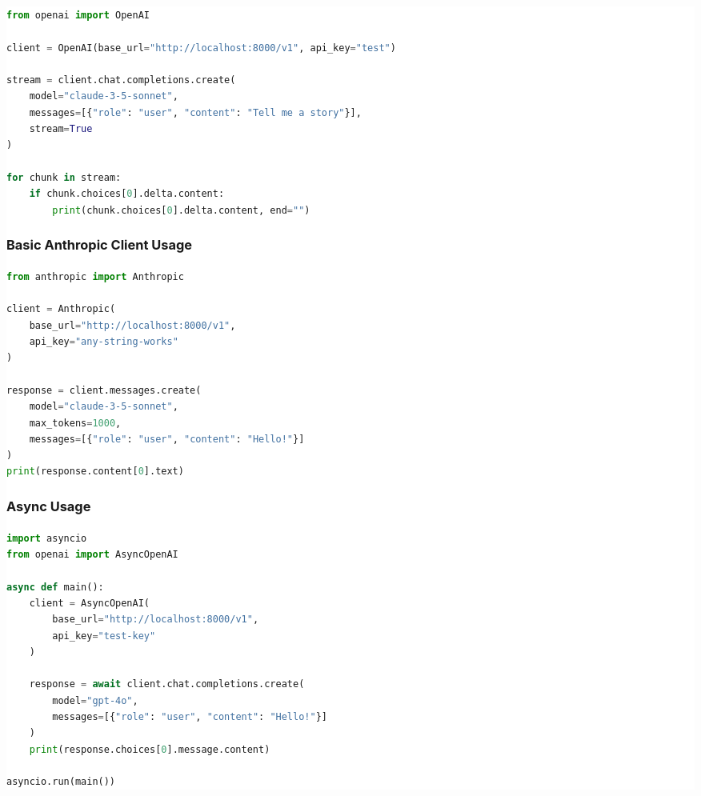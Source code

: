 ```python
from openai import OpenAI

client = OpenAI(base_url="http://localhost:8000/v1", api_key="test")

stream = client.chat.completions.create(
    model="claude-3-5-sonnet",
    messages=[{"role": "user", "content": "Tell me a story"}],
    stream=True
)

for chunk in stream:
    if chunk.choices[0].delta.content:
        print(chunk.choices[0].delta.content, end="")
```

### Basic Anthropic Client Usage

```python
from anthropic import Anthropic

client = Anthropic(
    base_url="http://localhost:8000/v1",
    api_key="any-string-works"
)

response = client.messages.create(
    model="claude-3-5-sonnet",
    max_tokens=1000,
    messages=[{"role": "user", "content": "Hello!"}]
)
print(response.content[0].text)
```

### Async Usage

```python
import asyncio
from openai import AsyncOpenAI

async def main():
    client = AsyncOpenAI(
        base_url="http://localhost:8000/v1",
        api_key="test-key"
    )
    
    response = await client.chat.completions.create(
        model="gpt-4o",
        messages=[{"role": "user", "content": "Hello!"}]
    )
    print(response.choices[0].message.content)

asyncio.run(main())
```
